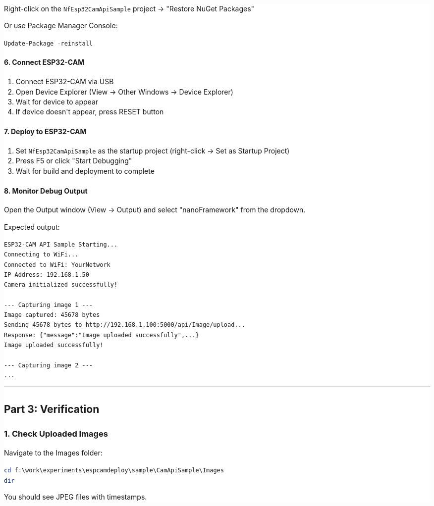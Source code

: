 Right-click on the `NfEsp32CamApiSample` project → "Restore NuGet Packages"

Or use Package Manager Console:
```powershell
Update-Package -reinstall
```

#### 6. Connect ESP32-CAM

1. Connect ESP32-CAM via USB
2. Open Device Explorer (View → Other Windows → Device Explorer)
3. Wait for device to appear
4. If device doesn't appear, press RESET button

#### 7. Deploy to ESP32-CAM

1. Set `NfEsp32CamApiSample` as the startup project (right-click → Set as Startup Project)
2. Press F5 or click "Start Debugging"
3. Wait for build and deployment to complete

#### 8. Monitor Debug Output

Open the Output window (View → Output) and select "nanoFramework" from the dropdown.

Expected output:
```
ESP32-CAM API Sample Starting...
Connecting to WiFi...
Connected to WiFi: YourNetwork
IP Address: 192.168.1.50
Camera initialized successfully!

--- Capturing image 1 ---
Image captured: 45678 bytes
Sending 45678 bytes to http://192.168.1.100:5000/api/Image/upload...
Response: {"message":"Image uploaded successfully",...}
Image uploaded successfully!

--- Capturing image 2 ---
...
```

---

## Part 3: Verification

### 1. Check Uploaded Images

Navigate to the Images folder:
```powershell
cd f:\work\experiments\espcamdeploy\sample\CamApiSample\Images
dir
```

You should see JPEG files with timestamps.
